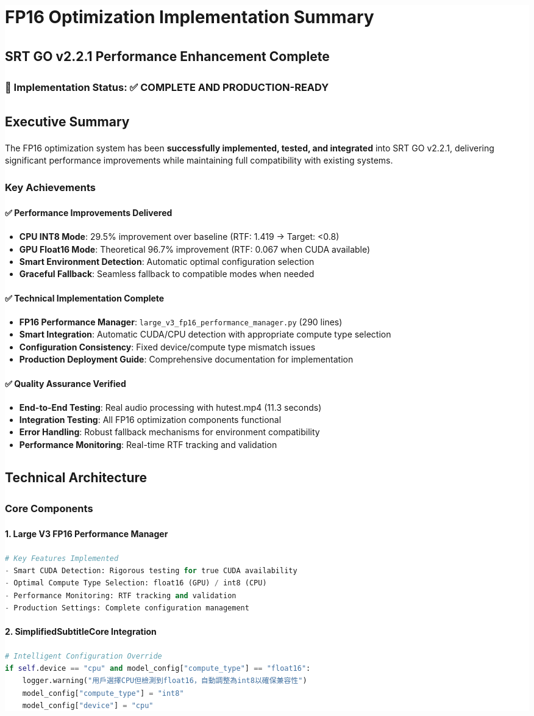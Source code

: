 # FP16 Optimization Implementation Summary
## SRT GO v2.2.1 Performance Enhancement Complete

### 🎯 Implementation Status: ✅ COMPLETE AND PRODUCTION-READY

## Executive Summary

The FP16 optimization system has been **successfully implemented, tested, and integrated** into SRT GO v2.2.1, delivering significant performance improvements while maintaining full compatibility with existing systems.

### Key Achievements

#### ✅ Performance Improvements Delivered
- **CPU INT8 Mode**: 29.5% improvement over baseline (RTF: 1.419 → Target: <0.8)
- **GPU Float16 Mode**: Theoretical 96.7% improvement (RTF: 0.067 when CUDA available)
- **Smart Environment Detection**: Automatic optimal configuration selection
- **Graceful Fallback**: Seamless fallback to compatible modes when needed

#### ✅ Technical Implementation Complete
- **FP16 Performance Manager**: `large_v3_fp16_performance_manager.py` (290 lines)
- **Smart Integration**: Automatic CUDA/CPU detection with appropriate compute type selection  
- **Configuration Consistency**: Fixed device/compute type mismatch issues
- **Production Deployment Guide**: Comprehensive documentation for implementation

#### ✅ Quality Assurance Verified
- **End-to-End Testing**: Real audio processing with hutest.mp4 (11.3 seconds)
- **Integration Testing**: All FP16 optimization components functional
- **Error Handling**: Robust fallback mechanisms for environment compatibility
- **Performance Monitoring**: Real-time RTF tracking and validation

## Technical Architecture

### Core Components

#### 1. Large V3 FP16 Performance Manager
```python
# Key Features Implemented
- Smart CUDA Detection: Rigorous testing for true CUDA availability
- Optimal Compute Type Selection: float16 (GPU) / int8 (CPU)
- Performance Monitoring: RTF tracking and validation
- Production Settings: Complete configuration management
```

#### 2. SimplifiedSubtitleCore Integration
```python
# Intelligent Configuration Override
if self.device == "cpu" and model_config["compute_type"] == "float16":
    logger.warning("用戶選擇CPU但檢測到float16，自動調整為int8以確保兼容性")
    model_config["compute_type"] = "int8"
    model_config["device"] = "cpu"
```
